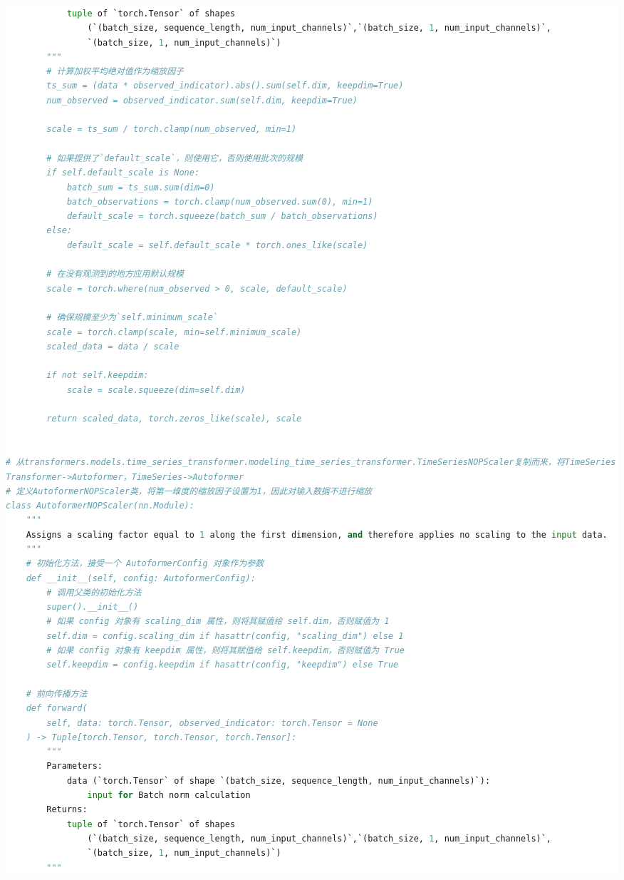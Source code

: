 ```py
            tuple of `torch.Tensor` of shapes
                (`(batch_size, sequence_length, num_input_channels)`,`(batch_size, 1, num_input_channels)`,
                `(batch_size, 1, num_input_channels)`)
        """
        # 计算加权平均绝对值作为缩放因子
        ts_sum = (data * observed_indicator).abs().sum(self.dim, keepdim=True)
        num_observed = observed_indicator.sum(self.dim, keepdim=True)

        scale = ts_sum / torch.clamp(num_observed, min=1)

        # 如果提供了`default_scale`，则使用它，否则使用批次的规模
        if self.default_scale is None:
            batch_sum = ts_sum.sum(dim=0)
            batch_observations = torch.clamp(num_observed.sum(0), min=1)
            default_scale = torch.squeeze(batch_sum / batch_observations)
        else:
            default_scale = self.default_scale * torch.ones_like(scale)

        # 在没有观测到的地方应用默认规模
        scale = torch.where(num_observed > 0, scale, default_scale)

        # 确保规模至少为`self.minimum_scale`
        scale = torch.clamp(scale, min=self.minimum_scale)
        scaled_data = data / scale

        if not self.keepdim:
            scale = scale.squeeze(dim=self.dim)

        return scaled_data, torch.zeros_like(scale), scale


# 从transformers.models.time_series_transformer.modeling_time_series_transformer.TimeSeriesNOPScaler复制而来，将TimeSeriesTransformer->Autoformer，TimeSeries->Autoformer
# 定义AutoformerNOPScaler类，将第一维度的缩放因子设置为1，因此对输入数据不进行缩放
class AutoformerNOPScaler(nn.Module):
    """
    Assigns a scaling factor equal to 1 along the first dimension, and therefore applies no scaling to the input data.
    """
    # 初始化方法，接受一个 AutoformerConfig 对象作为参数
    def __init__(self, config: AutoformerConfig):
        # 调用父类的初始化方法
        super().__init__()
        # 如果 config 对象有 scaling_dim 属性，则将其赋值给 self.dim，否则赋值为 1
        self.dim = config.scaling_dim if hasattr(config, "scaling_dim") else 1
        # 如果 config 对象有 keepdim 属性，则将其赋值给 self.keepdim，否则赋值为 True
        self.keepdim = config.keepdim if hasattr(config, "keepdim") else True

    # 前向传播方法
    def forward(
        self, data: torch.Tensor, observed_indicator: torch.Tensor = None
    ) -> Tuple[torch.Tensor, torch.Tensor, torch.Tensor]:
        """
        Parameters:
            data (`torch.Tensor` of shape `(batch_size, sequence_length, num_input_channels)`):
                input for Batch norm calculation
        Returns:
            tuple of `torch.Tensor` of shapes
                (`(batch_size, sequence_length, num_input_channels)`,`(batch_size, 1, num_input_channels)`,
                `(batch_size, 1, num_input_channels)`)
        """
```